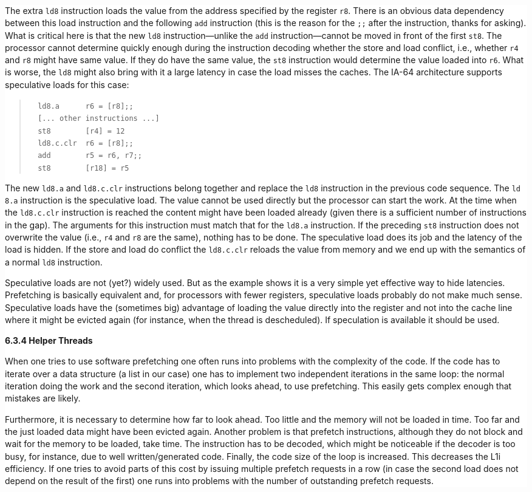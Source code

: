 The extra `ld8` instruction loads the value from the address specified by the register `r8`.  There is an obvious data dependency between this load instruction and the following `add` instruction (this is the reason for the `;;` after the instruction, thanks for asking).  What is critical here is that the new `ld8` instruction—unlike the `add` instruction—cannot be moved in front of the first `st8`.  The processor cannot determine quickly enough during the instruction decoding whether the store and load conflict, i.e., whether `r4` and `r8` might have same value.  If they do have the same value, the `st8` instruction would determine the value loaded into `r6`.  What is worse, the `ld8` might also bring with it a large latency in case the load misses the caches. The IA-64 architecture supports speculative loads for this case:



> ```
>   ld8.a      r6 = [r8];;
>   [... other instructions ...]
>   st8        [r4] = 12
>   ld8.c.clr  r6 = [r8];;
>   add        r5 = r6, r7;;
>   st8        [r18] = r5
> ```

The new `ld8.a` and `ld8.c.clr` instructions belong together and replace the `ld8` instruction in the previous code sequence. The `ld8.a` instruction is the speculative load.  The value cannot be used directly but the processor can start the work.  At the time when the `ld8.c.clr` instruction is reached the content might have been loaded already (given there is a sufficient number of instructions in the gap).  The arguments for this instruction must match that for the `ld8.a` instruction.  If the preceding `st8` instruction does not overwrite the value (i.e., `r4` and `r8` are the same), nothing has to be done.  The speculative load does its job and the latency of the load is hidden.  If the store and load do conflict the `ld8.c.clr` reloads the value from memory and we end up with the semantics of a normal `ld8` instruction.

Speculative loads are not (yet?) widely used.  But as the example shows it is a very simple yet effective way to hide latencies.  Prefetching is basically equivalent and, for processors with fewer registers, speculative loads probably do not make much sense.  Speculative loads have the (sometimes big) advantage of loading the value directly into the register and not into the cache line where it might be evicted again (for instance, when the thread is descheduled). If speculation is available it should be used.



**6.3.4 Helper Threads**



When one tries to use software prefetching one often runs into problems with the complexity of the code.  If the code has to iterate over a data structure (a list in our case) one has to implement two independent iterations in the same loop: the normal iteration doing the work and the second iteration, which looks ahead, to use prefetching.  This easily gets complex enough that mistakes are likely.

Furthermore, it is necessary to determine how far to look ahead.  Too little and the memory will not be loaded in time.  Too far and the just loaded data might have been evicted again.  Another problem is that prefetch instructions, although they do not block and wait for the memory to be loaded, take time.  The instruction has to be decoded, which might be noticeable if the decoder is too busy, for instance, due to well written/generated code.  Finally, the code size of the loop is increased.  This decreases the L1i efficiency.  If one tries to avoid parts of this cost by issuing multiple prefetch requests in a row (in case the second load does not depend on the result of the first) one runs into problems with the number of outstanding prefetch requests.
